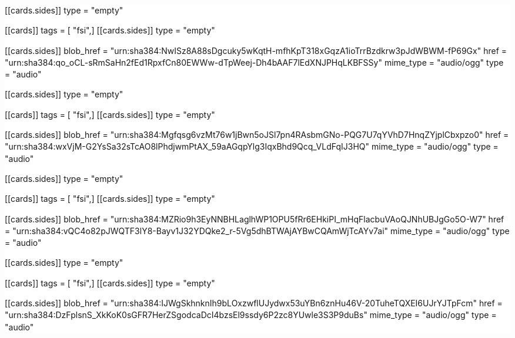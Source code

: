 [[cards.sides]]
type = "empty"


[[cards]]
tags = [ "fsi",]
[[cards.sides]]
type = "empty"

[[cards.sides]]
blob_href = "urn:sha384:NwISz8A88sDgcuky5wKqtH-mfhKpT318xGqzA1ioTrrBzdkrw3pJdWBWM-fP69Gx"
href = "urn:sha384:qo_oCL-sRmSaHn2fEd1RpxfCn80EWWw-dTpWeej-Dh4bAAF7lEdXNJPHqLKBFSSy"
mime_type = "audio/ogg"
type = "audio"

[[cards.sides]]
type = "empty"


[[cards]]
tags = [ "fsi",]
[[cards.sides]]
type = "empty"

[[cards.sides]]
blob_href = "urn:sha384:Mgfqsg6vzMt76w1jBwn5oJSl7pn4RAsbmGNo-PQG7U7qYVhD7HnqZYjplCbxpzo0"
href = "urn:sha384:wxVjM-G2YsSa32sTcAO8lPhdjwmPtAX_59aAGqpYlg3IqxBhd9Qcq_VLdFqIJ3HQ"
mime_type = "audio/ogg"
type = "audio"

[[cards.sides]]
type = "empty"


[[cards]]
tags = [ "fsi",]
[[cards.sides]]
type = "empty"

[[cards.sides]]
blob_href = "urn:sha384:MZRio9h3EyNNBHLaglhWP1OPU5fRr6EHkiPI_mHqFlacbuVAoQJNhUBJgGo5O-W7"
href = "urn:sha384:vQC4o82pJWQTF3lY8-Bayv1J32YDQke2_r-5Vg5dhBTWAjAYBwCQAmWjTcAYv7ai"
mime_type = "audio/ogg"
type = "audio"

[[cards.sides]]
type = "empty"


[[cards]]
tags = [ "fsi",]
[[cards.sides]]
type = "empty"

[[cards.sides]]
blob_href = "urn:sha384:IJWgSkhnknIh9bLOxzwflUJydwx53uYBn6znHu46V-20TuheTQXEI6UJrYJTpFcm"
href = "urn:sha384:DzFplsnS_XkKoK0sGFR7HerZSgodcaDcI4bzsEl9ssdy6P2zc8YUwle3S3P9duBs"
mime_type = "audio/ogg"
type = "audio"
